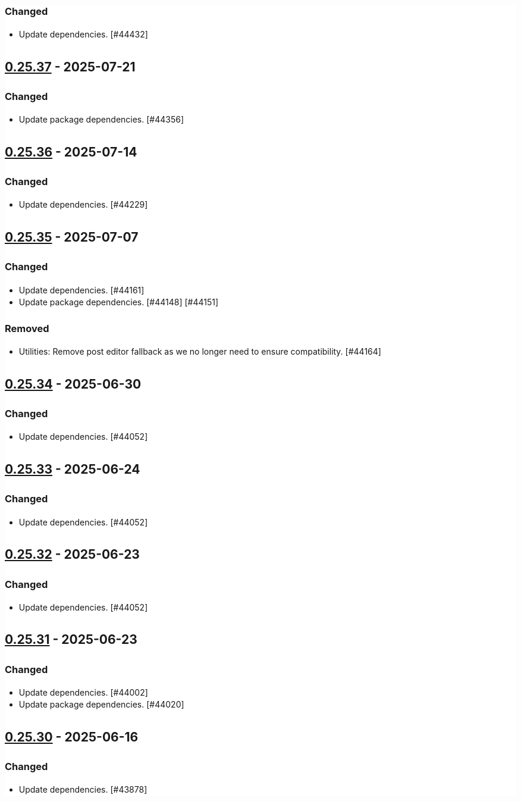 ### Changed
- Update dependencies. [#44432]

## [0.25.37] - 2025-07-21
### Changed
- Update package dependencies. [#44356]

## [0.25.36] - 2025-07-14
### Changed
- Update dependencies. [#44229]

## [0.25.35] - 2025-07-07
### Changed
- Update dependencies. [#44161]
- Update package dependencies. [#44148] [#44151]

### Removed
- Utilities: Remove post editor fallback as we no longer need to ensure compatibility. [#44164]

## [0.25.34] - 2025-06-30
### Changed
- Update dependencies. [#44052]

## [0.25.33] - 2025-06-24
### Changed
- Update dependencies. [#44052]

## [0.25.32] - 2025-06-23
### Changed
- Update dependencies. [#44052]

## [0.25.31] - 2025-06-23
### Changed
- Update dependencies. [#44002]
- Update package dependencies. [#44020]

## [0.25.30] - 2025-06-16
### Changed
- Update dependencies. [#43878]


[0.26.6]: https://github.com/automattic/jetpack-blaze/compare/v0.26.5...v0.26.6
[0.26.5]: https://github.com/automattic/jetpack-blaze/compare/v0.26.4...v0.26.5
[0.26.4]: https://github.com/automattic/jetpack-blaze/compare/v0.26.3...v0.26.4
[0.26.3]: https://github.com/automattic/jetpack-blaze/compare/v0.26.2...v0.26.3
[0.26.2]: https://github.com/automattic/jetpack-blaze/compare/v0.26.1...v0.26.2
[0.26.1]: https://github.com/automattic/jetpack-blaze/compare/v0.26.0...v0.26.1
[0.26.0]: https://github.com/automattic/jetpack-blaze/compare/v0.25.37...v0.26.0
[0.25.37]: https://github.com/automattic/jetpack-blaze/compare/v0.25.36...v0.25.37
[0.25.36]: https://github.com/automattic/jetpack-blaze/compare/v0.25.35...v0.25.36
[0.25.35]: https://github.com/automattic/jetpack-blaze/compare/v0.25.34...v0.25.35
[0.25.34]: https://github.com/automattic/jetpack-blaze/compare/v0.25.33...v0.25.34
[0.25.33]: https://github.com/automattic/jetpack-blaze/compare/v0.25.32...v0.25.33
[0.25.32]: https://github.com/automattic/jetpack-blaze/compare/v0.25.31...v0.25.32
[0.25.31]: https://github.com/automattic/jetpack-blaze/compare/v0.25.30...v0.25.31
[0.25.30]: https://github.com/automattic/jetpack-blaze/compare/v0.25.29...v0.25.30
[0.25.29]: https://github.com/automattic/jetpack-blaze/compare/v0.25.28...v0.25.29
[0.25.28]: https://github.com/automattic/jetpack-blaze/compare/v0.25.27...v0.25.28
[0.25.27]: https://github.com/automattic/jetpack-blaze/compare/v0.25.26...v0.25.27
[0.25.26]: https://github.com/automattic/jetpack-blaze/compare/v0.25.25...v0.25.26
[0.25.25]: https://github.com/automattic/jetpack-blaze/compare/v0.25.24...v0.25.25
[0.25.24]: https://github.com/automattic/jetpack-blaze/compare/v0.25.23...v0.25.24
[0.25.23]: https://github.com/automattic/jetpack-blaze/compare/v0.25.22...v0.25.23
[0.25.22]: https://github.com/automattic/jetpack-blaze/compare/v0.25.21...v0.25.22
[0.25.21]: https://github.com/automattic/jetpack-blaze/compare/v0.25.20...v0.25.21
[0.25.20]: https://github.com/automattic/jetpack-blaze/compare/v0.25.19...v0.25.20
[0.25.19]: https://github.com/automattic/jetpack-blaze/compare/v0.25.18...v0.25.19
[0.25.18]: https://github.com/automattic/jetpack-blaze/compare/v0.25.17...v0.25.18
[0.25.17]: https://github.com/automattic/jetpack-blaze/compare/v0.25.16...v0.25.17
[0.25.16]: https://github.com/automattic/jetpack-blaze/compare/v0.25.15...v0.25.16
[0.25.15]: https://github.com/automattic/jetpack-blaze/compare/v0.25.14...v0.25.15
[0.25.14]: https://github.com/automattic/jetpack-blaze/compare/v0.25.13...v0.25.14
[0.25.13]: https://github.com/automattic/jetpack-blaze/compare/v0.25.12...v0.25.13
[0.25.12]: https://github.com/automattic/jetpack-blaze/compare/v0.25.11...v0.25.12
[0.25.11]: https://github.com/automattic/jetpack-blaze/compare/v0.25.10...v0.25.11
[0.25.10]: https://github.com/automattic/jetpack-blaze/compare/v0.25.9...v0.25.10
[0.25.9]: https://github.com/automattic/jetpack-blaze/compare/v0.25.8...v0.25.9
[0.25.8]: https://github.com/automattic/jetpack-blaze/compare/v0.25.7...v0.25.8
[0.25.7]: https://github.com/automattic/jetpack-blaze/compare/v0.25.6...v0.25.7
[0.25.6]: https://github.com/automattic/jetpack-blaze/compare/v0.25.5...v0.25.6
[0.25.5]: https://github.com/automattic/jetpack-blaze/compare/v0.25.4...v0.25.5
[0.25.4]: https://github.com/automattic/jetpack-blaze/compare/v0.25.3...v0.25.4
[0.25.3]: https://github.com/automattic/jetpack-blaze/compare/v0.25.2...v0.25.3
[0.25.2]: https://github.com/automattic/jetpack-blaze/compare/v0.25.1...v0.25.2
[0.25.1]: https://github.com/automattic/jetpack-blaze/compare/v0.25.0...v0.25.1
[0.25.0]: https://github.com/automattic/jetpack-blaze/compare/v0.24.0...v0.25.0
[0.24.0]: https://github.com/automattic/jetpack-blaze/compare/v0.23.3...v0.24.0
[0.23.3]: https://github.com/automattic/jetpack-blaze/compare/v0.23.2...v0.23.3
[0.23.2]: https://github.com/automattic/jetpack-blaze/compare/v0.23.1...v0.23.2
[0.23.1]: https://github.com/automattic/jetpack-blaze/compare/v0.23.0...v0.23.1
[0.23.0]: https://github.com/automattic/jetpack-blaze/compare/v0.22.12...v0.23.0
[0.22.12]: https://github.com/automattic/jetpack-blaze/compare/v0.22.11...v0.22.12
[0.22.11]: https://github.com/automattic/jetpack-blaze/compare/v0.22.10...v0.22.11
[0.22.10]: https://github.com/automattic/jetpack-blaze/compare/v0.22.9...v0.22.10
[0.22.9]: https://github.com/automattic/jetpack-blaze/compare/v0.22.8...v0.22.9
[0.22.8]: https://github.com/automattic/jetpack-blaze/compare/v0.22.7...v0.22.8
[0.22.7]: https://github.com/automattic/jetpack-blaze/compare/v0.22.6...v0.22.7
[0.22.6]: https://github.com/automattic/jetpack-blaze/compare/v0.22.5...v0.22.6
[0.22.5]: https://github.com/automattic/jetpack-blaze/compare/v0.22.4...v0.22.5
[0.22.4]: https://github.com/automattic/jetpack-blaze/compare/v0.22.3...v0.22.4
[0.22.3]: https://github.com/automattic/jetpack-blaze/compare/v0.22.2...v0.22.3
[0.22.2]: https://github.com/automattic/jetpack-blaze/compare/v0.22.1...v0.22.2
[0.22.1]: https://github.com/automattic/jetpack-blaze/compare/v0.22.0...v0.22.1
[0.22.0]: https://github.com/automattic/jetpack-blaze/compare/v0.21.10...v0.22.0
[0.21.10]: https://github.com/automattic/jetpack-blaze/compare/v0.21.9...v0.21.10
[0.21.9]: https://github.com/automattic/jetpack-blaze/compare/v0.21.8...v0.21.9
[0.21.8]: https://github.com/automattic/jetpack-blaze/compare/v0.21.7...v0.21.8
[0.21.7]: https://github.com/automattic/jetpack-blaze/compare/v0.21.6...v0.21.7
[0.21.6]: https://github.com/automattic/jetpack-blaze/compare/v0.21.5...v0.21.6
[0.21.5]: https://github.com/automattic/jetpack-blaze/compare/v0.21.4...v0.21.5
[0.21.4]: https://github.com/automattic/jetpack-blaze/compare/v0.21.3...v0.21.4
[0.21.3]: https://github.com/automattic/jetpack-blaze/compare/v0.21.2...v0.21.3
[0.21.2]: https://github.com/automattic/jetpack-blaze/compare/v0.21.1...v0.21.2
[0.21.1]: https://github.com/automattic/jetpack-blaze/compare/v0.21.0...v0.21.1
[0.21.0]: https://github.com/automattic/jetpack-blaze/compare/v0.20.3...v0.21.0
[0.20.3]: https://github.com/automattic/jetpack-blaze/compare/v0.20.2...v0.20.3
[0.20.2]: https://github.com/automattic/jetpack-blaze/compare/v0.20.1...v0.20.2
[0.20.1]: https://github.com/automattic/jetpack-blaze/compare/v0.20.0...v0.20.1
[0.20.0]: https://github.com/automattic/jetpack-blaze/compare/v0.19.3...v0.20.0
[0.19.3]: https://github.com/automattic/jetpack-blaze/compare/v0.19.2...v0.19.3
[0.19.2]: https://github.com/automattic/jetpack-blaze/compare/v0.19.1...v0.19.2
[0.19.1]: https://github.com/automattic/jetpack-blaze/compare/v0.19.0...v0.19.1
[0.19.0]: https://github.com/automattic/jetpack-blaze/compare/v0.18.1...v0.19.0
[0.18.1]: https://github.com/automattic/jetpack-blaze/compare/v0.18.0...v0.18.1
[0.18.0]: https://github.com/automattic/jetpack-blaze/compare/v0.17.0...v0.18.0
[0.17.0]: https://github.com/automattic/jetpack-blaze/compare/v0.16.0...v0.17.0
[0.16.0]: https://github.com/automattic/jetpack-blaze/compare/v0.15.3...v0.16.0
[0.15.3]: https://github.com/automattic/jetpack-blaze/compare/v0.15.2...v0.15.3
[0.15.2]: https://github.com/automattic/jetpack-blaze/compare/v0.15.1...v0.15.2
[0.15.1]: https://github.com/automattic/jetpack-blaze/compare/v0.15.0...v0.15.1
[0.15.0]: https://github.com/automattic/jetpack-blaze/compare/v0.14.3...v0.15.0
[0.14.3]: https://github.com/automattic/jetpack-blaze/compare/v0.14.2...v0.14.3
[0.14.2]: https://github.com/automattic/jetpack-blaze/compare/v0.14.1...v0.14.2
[0.14.1]: https://github.com/automattic/jetpack-blaze/compare/v0.14.0...v0.14.1
[0.14.0]: https://github.com/automattic/jetpack-blaze/compare/v0.13.0...v0.14.0
[0.13.0]: https://github.com/automattic/jetpack-blaze/compare/v0.12.3...v0.13.0
[0.12.3]: https://github.com/automattic/jetpack-blaze/compare/v0.12.2...v0.12.3
[0.12.2]: https://github.com/automattic/jetpack-blaze/compare/v0.12.1...v0.12.2
[0.12.1]: https://github.com/automattic/jetpack-blaze/compare/v0.12.0...v0.12.1
[0.12.0]: https://github.com/automattic/jetpack-blaze/compare/v0.11.0...v0.12.0
[0.11.0]: https://github.com/automattic/jetpack-blaze/compare/v0.10.4...v0.11.0
[0.10.4]: https://github.com/automattic/jetpack-blaze/compare/v0.10.3...v0.10.4
[0.10.3]: https://github.com/automattic/jetpack-blaze/compare/v0.10.2...v0.10.3
[0.10.2]: https://github.com/automattic/jetpack-blaze/compare/v0.10.1...v0.10.2
[0.10.1]: https://github.com/automattic/jetpack-blaze/compare/v0.10.0...v0.10.1
[0.10.0]: https://github.com/automattic/jetpack-blaze/compare/v0.9.3...v0.10.0
[0.9.3]: https://github.com/automattic/jetpack-blaze/compare/v0.9.2...v0.9.3
[0.9.2]: https://github.com/automattic/jetpack-blaze/compare/v0.9.1...v0.9.2
[0.9.1]: https://github.com/automattic/jetpack-blaze/compare/v0.9.0...v0.9.1
[0.9.0]: https://github.com/automattic/jetpack-blaze/compare/v0.8.1...v0.9.0
[0.8.1]: https://github.com/automattic/jetpack-blaze/compare/v0.8.0...v0.8.1
[0.8.0]: https://github.com/automattic/jetpack-blaze/compare/v0.7.2...v0.8.0
[0.7.2]: https://github.com/automattic/jetpack-blaze/compare/v0.7.1...v0.7.2
[0.7.1]: https://github.com/automattic/jetpack-blaze/compare/v0.7.0...v0.7.1
[0.7.0]: https://github.com/automattic/jetpack-blaze/compare/v0.6.0...v0.7.0
[0.6.0]: https://github.com/automattic/jetpack-blaze/compare/v0.5.14...v0.6.0
[0.5.14]: https://github.com/automattic/jetpack-blaze/compare/v0.5.13...v0.5.14
[0.5.13]: https://github.com/automattic/jetpack-blaze/compare/v0.5.12...v0.5.13
[0.5.12]: https://github.com/automattic/jetpack-blaze/compare/v0.5.11...v0.5.12
[0.5.11]: https://github.com/automattic/jetpack-blaze/compare/v0.5.10...v0.5.11
[0.5.10]: https://github.com/automattic/jetpack-blaze/compare/v0.5.9...v0.5.10
[0.5.9]: https://github.com/automattic/jetpack-blaze/compare/v0.5.8...v0.5.9
[0.5.8]: https://github.com/automattic/jetpack-blaze/compare/v0.5.7...v0.5.8
[0.5.7]: https://github.com/automattic/jetpack-blaze/compare/v0.5.6...v0.5.7
[0.5.6]: https://github.com/automattic/jetpack-blaze/compare/v0.5.5...v0.5.6
[0.5.5]: https://github.com/automattic/jetpack-blaze/compare/v0.5.4...v0.5.5
[0.5.4]: https://github.com/automattic/jetpack-blaze/compare/v0.5.3...v0.5.4
[0.5.3]: https://github.com/automattic/jetpack-blaze/compare/v0.5.2...v0.5.3
[0.5.2]: https://github.com/automattic/jetpack-blaze/compare/v0.5.1...v0.5.2
[0.5.1]: https://github.com/automattic/jetpack-blaze/compare/v0.5.0...v0.5.1
[0.5.0]: https://github.com/automattic/jetpack-blaze/compare/v0.4.0...v0.5.0
[0.4.0]: https://github.com/automattic/jetpack-blaze/compare/v0.3.4...v0.4.0
[0.3.4]: https://github.com/automattic/jetpack-blaze/compare/v0.3.3...v0.3.4
[0.3.3]: https://github.com/automattic/jetpack-blaze/compare/v0.3.2...v0.3.3
[0.3.2]: https://github.com/automattic/jetpack-blaze/compare/v0.3.1...v0.3.2
[0.3.1]: https://github.com/automattic/jetpack-blaze/compare/v0.3.0...v0.3.1
[0.3.0]: https://github.com/automattic/jetpack-blaze/compare/v0.2.0...v0.3.0
[0.2.0]: https://github.com/automattic/jetpack-blaze/compare/v0.1.0...v0.2.0